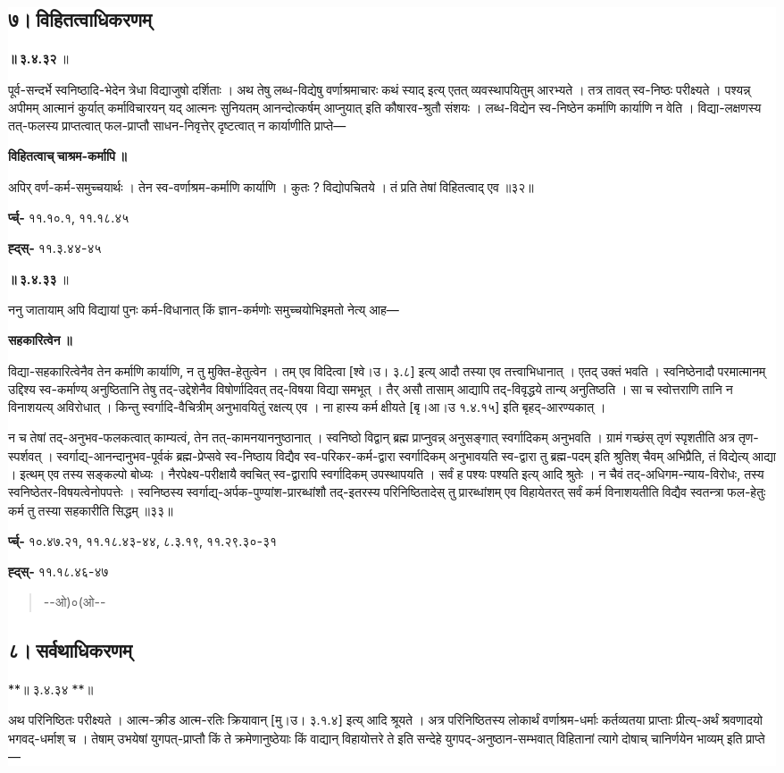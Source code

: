
## ७। विहितत्वाधिकरणम्

**॥ ३.४.३२** ॥

पूर्व-सन्दर्भे स्वनिष्ठादि-भेदेन त्रेधा विद्याजुषो दर्शिताः । अथ तेषु लब्ध-विद्येषु वर्णाश्रमाचारः कथं स्याद् इत्य् एतत् व्यवस्थापयितुम् आरभ्यते । तत्र तावत् स्व-निष्ठः परीक्ष्यते । पश्यन्न् अपीमम् आत्मानं कुर्यात् कर्माविचारयन् यद् आत्मनः सुनियतम् आनन्दोत्कर्षम् आप्नुयात् इति कौषारव-श्रुतौ संशयः । लब्ध-विद्येन स्व-निष्ठेन कर्माणि कार्याणि न वेति । विद्या-लक्षणस्य तत्-फलस्य प्राप्तत्वात् फल-प्राप्तौ साधन-निवृत्तेर् दृष्टत्वात् न कार्याणीति प्राप्ते—

**विहितत्वाच् चाश्रम-कर्मापि ॥**

अपिर् वर्ण-कर्म-समुच्चयार्थः । तेन स्व-वर्णाश्रम-कर्माणि कार्याणि । कुतः ? विद्योपचितये । तं प्रति तेषां विहितत्वाद् एव ॥३२॥

**र्प्च्-** ११.१०.१, ११.१८.४५

**ह्द्स्-** ११.३.४४-४५

**॥ ३.४.३३** ॥

ननु जातायाम् अपि विद्यायां पुनः कर्म-विधानात् किं ज्ञान-कर्मणोः समुच्चयोभिइमतो नेत्य् आह—

**सहकारित्वेन ॥**

विद्या-सहकारित्वेनैव तेन कर्माणि कार्याणि, न तु मुक्ति-हेतुत्वेन । तम् एव विदित्वा [श्वे।उ। ३.८] इत्य् आदौ तस्या एव तत्त्वाभिधानात् । एतद् उक्तं भवति । स्वनिष्ठेनादौ परमात्मानम् उद्दिश्य स्व-कर्माण्य् अनुष्ठितानि तेषु तद्-उद्देशेनैव विषोर्णादिवत् तद्-विषया विद्या समभूत् । तैर् असौ तासाम् आद्यापि तद्-विवृद्धये तान्य् अनुतिष्ठति । सा च स्वोत्तराणि तानि न विनाशयत्य् अविरोधात् । किन्तु स्वर्गादि-वैचित्रीम् अनुभावयितुं रक्षत्य् एव । ना हास्य कर्म क्षीयते [बृ।आ।उ १.४.१५] इति बृहद्-आरण्यकात् ।

न च तेषां तद्-अनुभव-फलकत्वात् काम्यत्वं, तेन तत्-कामनयाननुष्ठानात् । स्वनिष्ठो विद्वान् ब्रह्म प्राप्नुवन्न् अनुसङ्गात् स्वर्गादिकम् अनुभवति । ग्रामं गच्छंस् तृणं स्पृशतीति अत्र तृण-स्पर्शवत् । स्वर्गाद्य्-आनन्दानुभव-पूर्वकं ब्रह्म-प्रेप्सवे स्व-निष्ठाय विद्यैव स्व-परिकर-कर्म-द्वारा स्वर्गादिकम् अनुभावयति स्व-द्वारा तु ब्रह्म-पदम् इति श्रुतिश् चैवम् अभिप्रैति, तं विद्येत्य् आद्या । इत्थम् एव तस्य सङ्कल्पो बोध्यः । नैरपेक्ष्य-परीक्षायै क्वचित् स्व-द्वारापि स्वर्गादिकम् उपस्थापयति । सर्वं ह पश्यः पश्यति इत्य् आदि श्रुतेः । न चैवं तद्-अधिगम-न्याय-विरोधः, तस्य स्वनिष्ठेतर-विषयत्वेनोपपत्तेः । स्वनिष्ठस्य स्वर्गाद्य्-अर्पक-पुण्यांश-प्रारब्धांशौ तद्-इतरस्य परिनिष्ठितादेस् तु प्रारब्धांशम् एव विहायेतरत् सर्वं कर्म विनाशयतीति विद्यैव स्वतन्त्रा फल-हेतुः कर्म तु तस्या सहकारीति सिद्धम् ॥३३॥
> 

**र्प्च्-** १०.४७.२१, ११.१८.४३-४४, ८.३.१९, ११.२९.३०-३१

**ह्द्स्-** ११.१८.४६-४७
> --ओ)०(ओ--


## ८। सर्वथाधिकरणम्

**॥ ३.४.३४ **॥

अथ परिनिष्ठितः परीक्ष्यते । आत्म-क्रीड आत्म-रतिः क्रियावान् [मु।उ। ३.१.४] इत्य् आदि श्रूयते । अत्र परिनिष्ठितस्य लोकार्थं वर्णाश्रम-धर्माः कर्तव्यतया प्राप्ताः प्रीत्य्-अर्थं श्रवणादयो भगवद्-धर्माश् च । तेषाम् उभयेषां युगपत्-प्राप्तौ किं ते क्रमेणानुष्ठेयाः किं वाद्यान् विहायोत्तरे ते इति सन्देहे युगपद्-अनुष्ठान-सम्भवात् विहितानां त्यागे दोषाच् चानिर्णयेन भाव्यम् इति प्राप्ते—
